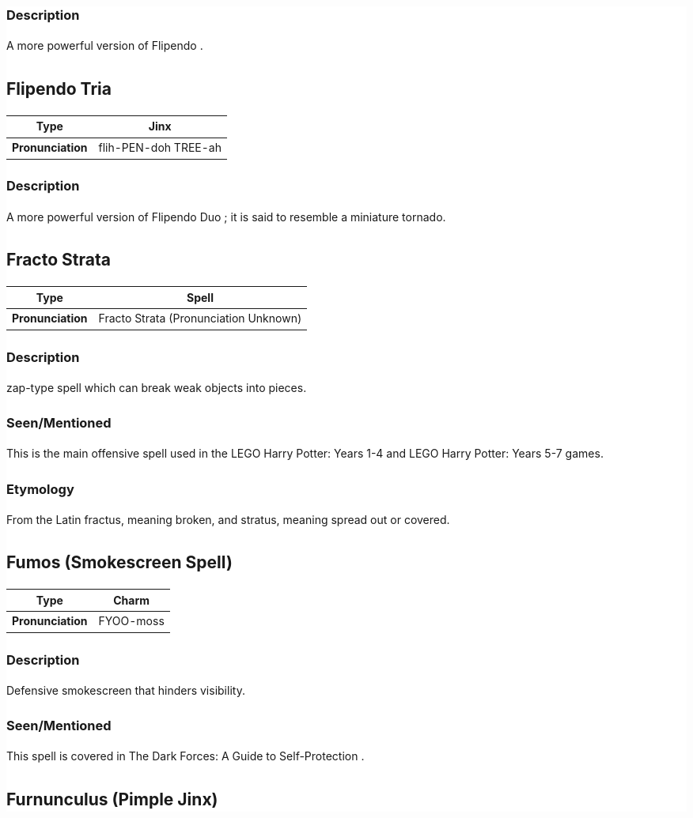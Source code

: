 ### Description

A more powerful version of Flipendo .

## Flipendo Tria

| **Type**          | Jinx                 |
| ----------------- | -------------------- |
| **Pronunciation** | flih-PEN-doh TREE-ah |

### Description

A more powerful version of Flipendo Duo ; it is said to resemble a miniature tornado.

## Fracto Strata

| **Type**          | Spell                                 |
| ----------------- | ------------------------------------- |
| **Pronunciation** | Fracto Strata (Pronunciation Unknown) |

### Description

zap-type spell which can break weak objects into pieces.

### Seen/Mentioned

This is the main offensive spell used in the LEGO Harry Potter: Years 1-4 and LEGO Harry Potter: Years 5-7 games.

### Etymology

From the Latin fractus, meaning broken, and stratus, meaning spread out or covered.

## Fumos (Smokescreen Spell)

| **Type**          | Charm     |
| ----------------- | --------- |
| **Pronunciation** | FYOO-moss |

### Description

Defensive smokescreen that hinders visibility.

### Seen/Mentioned

This spell is covered in The Dark Forces: A Guide to Self-Protection .

## Furnunculus (Pimple Jinx)
